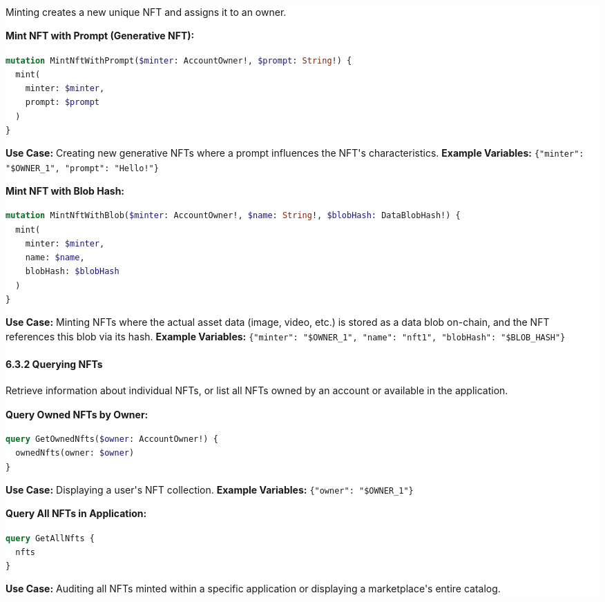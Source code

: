 Minting creates a new unique NFT and assigns it to an owner.

**Mint NFT with Prompt (Generative NFT):**

```graphql
mutation MintNftWithPrompt($minter: AccountOwner!, $prompt: String!) {
  mint(
    minter: $minter,
    prompt: $prompt
  )
}
```

**Use Case:** Creating new generative NFTs where a prompt influences the NFT's characteristics.
**Example Variables:** `{"minter": "$OWNER_1", "prompt": "Hello!"}`

**Mint NFT with Blob Hash:**

```graphql
mutation MintNftWithBlob($minter: AccountOwner!, $name: String!, $blobHash: DataBlobHash!) {
  mint(
    minter: $minter,
    name: $name,
    blobHash: $blobHash
  )
}
```

**Use Case:** Minting NFTs where the actual asset data (image, video, etc.) is stored as a data blob on-chain, and the NFT references this blob via its hash.
**Example Variables:** `{"minter": "$OWNER_1", "name": "nft1", "blobHash": "$BLOB_HASH"}`

#### 6.3.2 Querying NFTs

Retrieve information about individual NFTs, or list all NFTs owned by an account or available in the application.

**Query Owned NFTs by Owner:**

```graphql
query GetOwnedNfts($owner: AccountOwner!) {
  ownedNfts(owner: $owner)
}
```

**Use Case:** Displaying a user's NFT collection.
**Example Variables:** `{"owner": "$OWNER_1"}`

**Query All NFTs in Application:**

```graphql
query GetAllNfts {
  nfts
}
```

**Use Case:** Auditing all NFTs minted within a specific application or displaying a marketplace's entire catalog.

